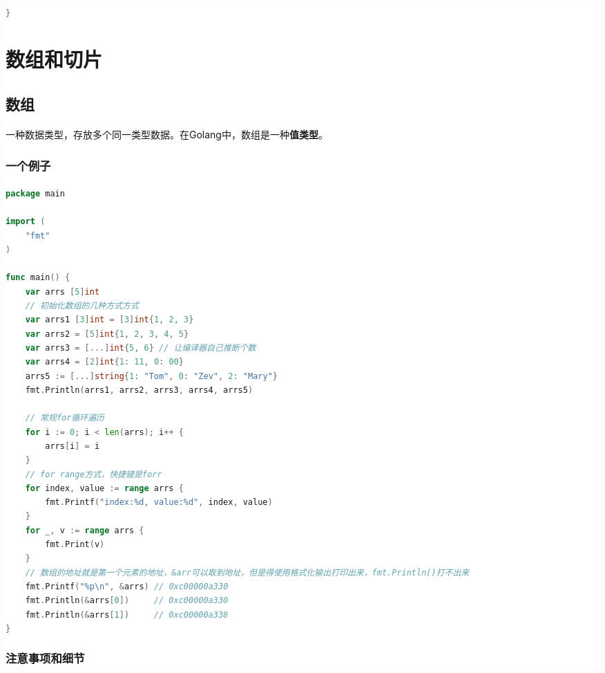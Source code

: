```go
}

```

# 数组和切片

## 数组

一种数据类型，存放多个同一类型数据。在Golang中，数组是一种**值类型**。

### 一个例子

```go
package main

import (
	"fmt"
)

func main() {
	var arrs [5]int
	// 初始化数组的几种方式方式
	var arrs1 [3]int = [3]int{1, 2, 3}
	var arrs2 = [5]int{1, 2, 3, 4, 5}
	var arrs3 = [...]int{5, 6} // 让编译器自己推断个数
	var arrs4 = [2]int{1: 11, 0: 00}
	arrs5 := [...]string{1: "Tom", 0: "Zev", 2: "Mary"}
	fmt.Println(arrs1, arrs2, arrs3, arrs4, arrs5)

	// 常规for循环遍历
	for i := 0; i < len(arrs); i++ {
		arrs[i] = i
	}
	// for range方式，快捷键是forr
	for index, value := range arrs {
		fmt.Printf("index:%d, value:%d", index, value)
	}
	for _, v := range arrs {
		fmt.Print(v)
	}
    // 数组的地址就是第一个元素的地址，&arr可以取到地址，但是得使用格式化输出打印出来，fmt.Println()打不出来
	fmt.Printf("%p\n", &arrs) // 0xc00000a330
	fmt.Println(&arrs[0])     // 0xc00000a330
	fmt.Println(&arrs[1])     // 0xc00000a338
}

```

### 注意事项和细节
